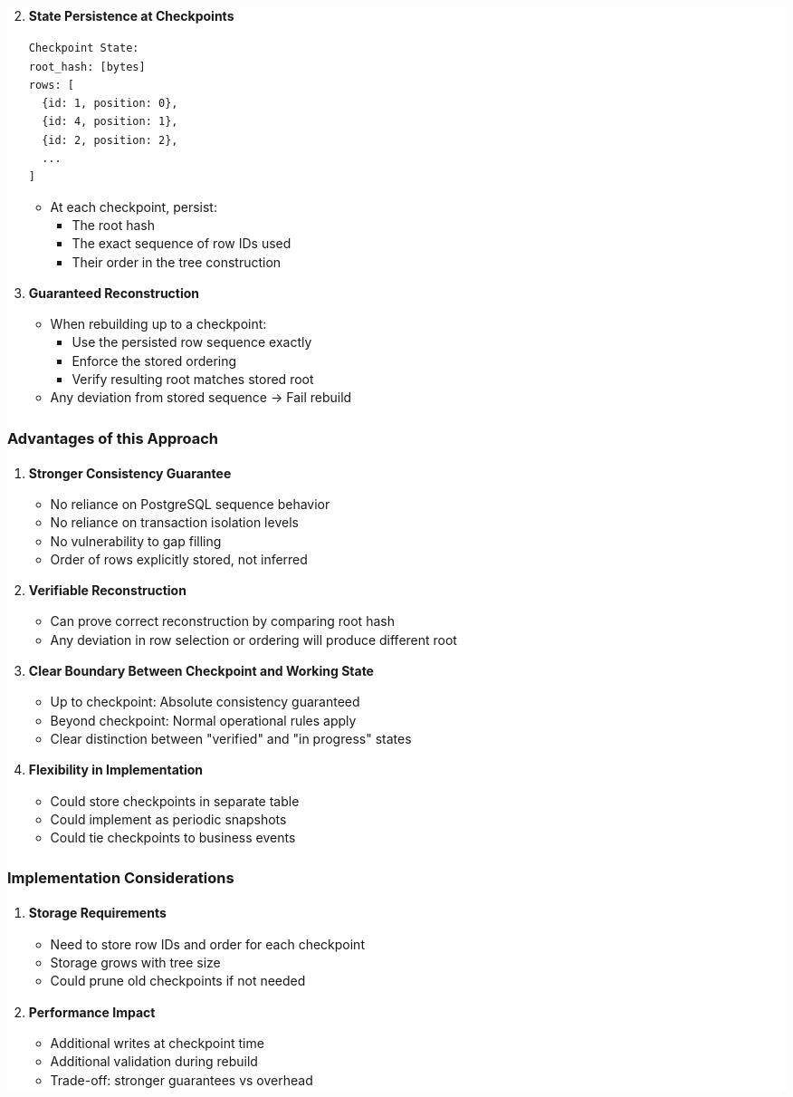 2. **State Persistence at Checkpoints**
   ```
   Checkpoint State:
   root_hash: [bytes]
   rows: [
     {id: 1, position: 0},
     {id: 4, position: 1},
     {id: 2, position: 2},
     ...
   ]
   ```
   - At each checkpoint, persist:
     - The root hash
     - The exact sequence of row IDs used
     - Their order in the tree construction

3. **Guaranteed Reconstruction**
   - When rebuilding up to a checkpoint:
     - Use the persisted row sequence exactly
     - Enforce the stored ordering
     - Verify resulting root matches stored root
   - Any deviation from stored sequence → Fail rebuild

### Advantages of this Approach

1. **Stronger Consistency Guarantee**
   - No reliance on PostgreSQL sequence behavior
   - No reliance on transaction isolation levels
   - No vulnerability to gap filling
   - Order of rows explicitly stored, not inferred

2. **Verifiable Reconstruction**
   - Can prove correct reconstruction by comparing root hash
   - Any deviation in row selection or ordering will produce different root

3. **Clear Boundary Between Checkpoint and Working State**
   - Up to checkpoint: Absolute consistency guaranteed
   - Beyond checkpoint: Normal operational rules apply
   - Clear distinction between "verified" and "in progress" states

4. **Flexibility in Implementation**
   - Could store checkpoints in separate table
   - Could implement as periodic snapshots
   - Could tie checkpoints to business events

### Implementation Considerations

1. **Storage Requirements**
   - Need to store row IDs and order for each checkpoint
   - Storage grows with tree size
   - Could prune old checkpoints if not needed

2. **Performance Impact**
   - Additional writes at checkpoint time
   - Additional validation during rebuild
   - Trade-off: stronger guarantees vs overhead


[^1]: [PostgreSQL Documentation: Sequence Manipulation Functions](https://www.postgresql.org/docs/current/functions-sequence.html)
[^2]: [PostgreSQL Documentation: CREATE SEQUENCE](https://www.postgresql.org/docs/current/sql-createsequence.html)
[^3]: [PostgreSQL Documentation: Sequence Manipulation Functions - Transaction Behavior](https://www.postgresql.org/docs/current/functions-sequence.html#id-1.5.8.33.5)
[^4]: [PostgreSQL Documentation: Transaction Isolation](https://www.postgresql.org/docs/current/transaction-iso.html)